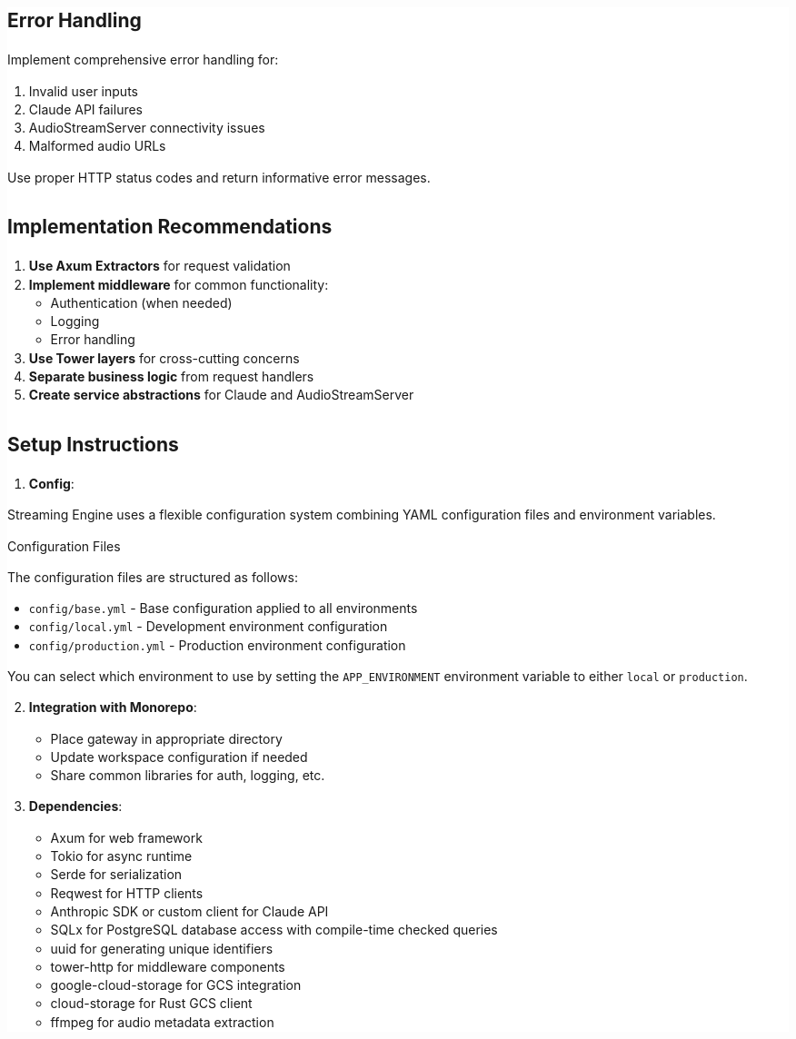## Error Handling

Implement comprehensive error handling for:
1. Invalid user inputs
2. Claude API failures
3. AudioStreamServer connectivity issues
4. Malformed audio URLs

Use proper HTTP status codes and return informative error messages.

## Implementation Recommendations

1. **Use Axum Extractors** for request validation
2. **Implement middleware** for common functionality:
   - Authentication (when needed)
   - Logging
   - Error handling
3. **Use Tower layers** for cross-cutting concerns
4. **Separate business logic** from request handlers
5. **Create service abstractions** for Claude and AudioStreamServer

## Setup Instructions

1. **Config**:

Streaming Engine uses a flexible configuration system combining YAML configuration files and environment variables.

Configuration Files

The configuration files are structured as follows:
- `config/base.yml` - Base configuration applied to all environments
- `config/local.yml` - Development environment configuration
- `config/production.yml` - Production environment configuration

You can select which environment to use by setting the `APP_ENVIRONMENT` environment variable to either `local` or `production`.


2. **Integration with Monorepo**:
   - Place gateway in appropriate directory
   - Update workspace configuration if needed
   - Share common libraries for auth, logging, etc.

3. **Dependencies**:
   - Axum for web framework
   - Tokio for async runtime
   - Serde for serialization
   - Reqwest for HTTP clients
   - Anthropic SDK or custom client for Claude API
   - SQLx for PostgreSQL database access with compile-time checked queries
   - uuid for generating unique identifiers
   - tower-http for middleware components
   - google-cloud-storage for GCS integration
   - cloud-storage for Rust GCS client
   - ffmpeg for audio metadata extraction
